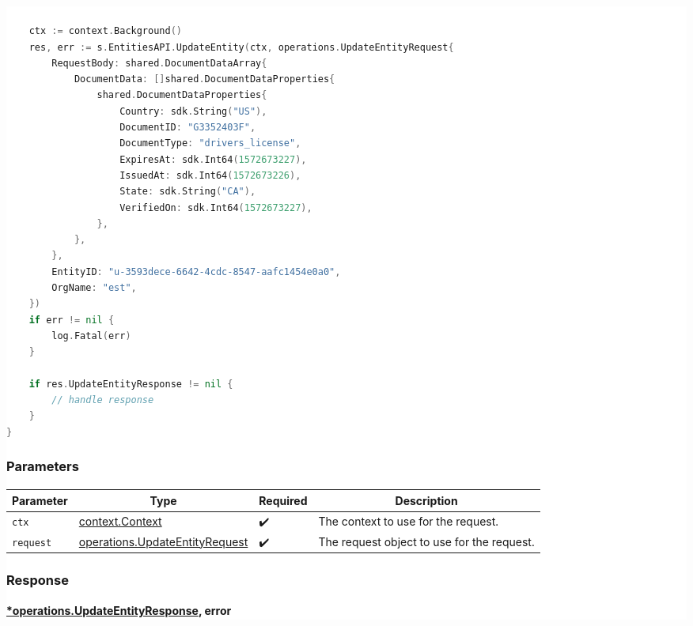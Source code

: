 ```go

    ctx := context.Background()
    res, err := s.EntitiesAPI.UpdateEntity(ctx, operations.UpdateEntityRequest{
        RequestBody: shared.DocumentDataArray{
            DocumentData: []shared.DocumentDataProperties{
                shared.DocumentDataProperties{
                    Country: sdk.String("US"),
                    DocumentID: "G3352403F",
                    DocumentType: "drivers_license",
                    ExpiresAt: sdk.Int64(1572673227),
                    IssuedAt: sdk.Int64(1572673226),
                    State: sdk.String("CA"),
                    VerifiedOn: sdk.Int64(1572673227),
                },
            },
        },
        EntityID: "u-3593dece-6642-4cdc-8547-aafc1454e0a0",
        OrgName: "est",
    })
    if err != nil {
        log.Fatal(err)
    }

    if res.UpdateEntityResponse != nil {
        // handle response
    }
}
```

### Parameters

| Parameter                                                                        | Type                                                                             | Required                                                                         | Description                                                                      |
| -------------------------------------------------------------------------------- | -------------------------------------------------------------------------------- | -------------------------------------------------------------------------------- | -------------------------------------------------------------------------------- |
| `ctx`                                                                            | [context.Context](https://pkg.go.dev/context#Context)                            | :heavy_check_mark:                                                               | The context to use for the request.                                              |
| `request`                                                                        | [operations.UpdateEntityRequest](../../models/operations/updateentityrequest.md) | :heavy_check_mark:                                                               | The request object to use for the request.                                       |


### Response

**[*operations.UpdateEntityResponse](../../models/operations/updateentityresponse.md), error**

